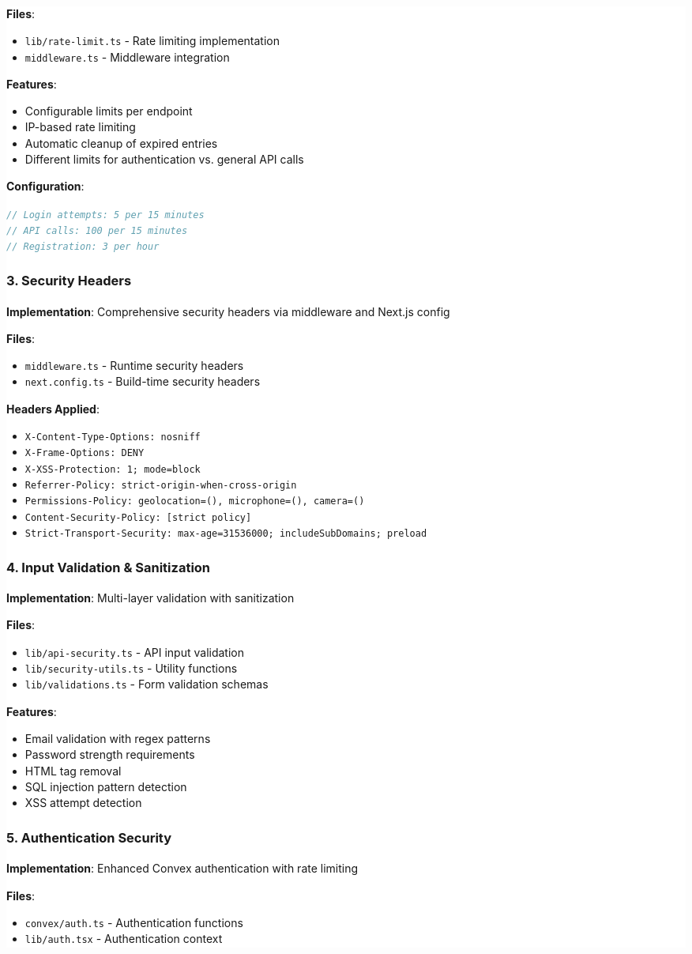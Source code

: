 **Files**:
- `lib/rate-limit.ts` - Rate limiting implementation
- `middleware.ts` - Middleware integration

**Features**:
- Configurable limits per endpoint
- IP-based rate limiting
- Automatic cleanup of expired entries
- Different limits for authentication vs. general API calls

**Configuration**:
```typescript
// Login attempts: 5 per 15 minutes
// API calls: 100 per 15 minutes
// Registration: 3 per hour
```

### 3. Security Headers

**Implementation**: Comprehensive security headers via middleware and Next.js config

**Files**:
- `middleware.ts` - Runtime security headers
- `next.config.ts` - Build-time security headers

**Headers Applied**:
- `X-Content-Type-Options: nosniff`
- `X-Frame-Options: DENY`
- `X-XSS-Protection: 1; mode=block`
- `Referrer-Policy: strict-origin-when-cross-origin`
- `Permissions-Policy: geolocation=(), microphone=(), camera=()`
- `Content-Security-Policy: [strict policy]`
- `Strict-Transport-Security: max-age=31536000; includeSubDomains; preload`

### 4. Input Validation & Sanitization

**Implementation**: Multi-layer validation with sanitization

**Files**:
- `lib/api-security.ts` - API input validation
- `lib/security-utils.ts` - Utility functions
- `lib/validations.ts` - Form validation schemas

**Features**:
- Email validation with regex patterns
- Password strength requirements
- HTML tag removal
- SQL injection pattern detection
- XSS attempt detection

### 5. Authentication Security

**Implementation**: Enhanced Convex authentication with rate limiting

**Files**:
- `convex/auth.ts` - Authentication functions
- `lib/auth.tsx` - Authentication context
